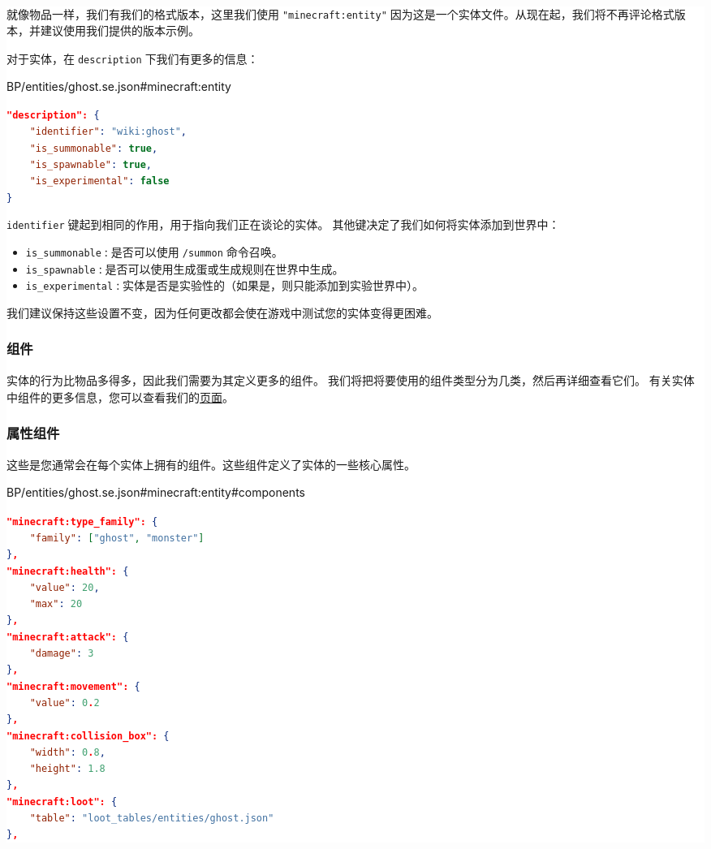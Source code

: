 就像物品一样，我们有我们的格式版本，这里我们使用 `"minecraft:entity"` 因为这是一个实体文件。从现在起，我们将不再评论格式版本，并建议使用我们提供的版本示例。

对于实体，在 `description` 下我们有更多的信息：

<CodeHeader>BP/entities/ghost.se.json#minecraft:entity</CodeHeader>

```json
"description": {
	"identifier": "wiki:ghost",
	"is_summonable": true,
	"is_spawnable": true,
	"is_experimental": false
}
```

`identifier` 键起到相同的作用，用于指向我们正在谈论的实体。
其他键决定了我们如何将实体添加到世界中：

-   `is_summonable` : 是否可以使用 `/summon` 命令召唤。
-   `is_spawnable` : 是否可以使用生成蛋或生成规则在世界中生成。
-   `is_experimental` : 实体是否是实验性的（如果是，则只能添加到实验世界中）。

我们建议保持这些设置不变，因为任何更改都会使在游戏中测试您的实体变得更困难。

### 组件

实体的行为比物品多得多，因此我们需要为其定义更多的组件。
我们将把将要使用的组件类型分为几类，然后再详细查看它们。
有关实体中组件的更多信息，您可以查看我们的[页面](/entities/entity-intro-bp)。

### 属性组件

这些是您通常会在每个实体上拥有的组件。这些组件定义了实体的一些核心属性。

<CodeHeader>BP/entities/ghost.se.json#minecraft:entity#components</CodeHeader>

```json
"minecraft:type_family": {
	"family": ["ghost", "monster"]
},
"minecraft:health": {
	"value": 20,
	"max": 20
},
"minecraft:attack": {
	"damage": 3
},
"minecraft:movement": {
	"value": 0.2
},
"minecraft:collision_box": {
	"width": 0.8,
	"height": 1.8
},
"minecraft:loot": {
	"table": "loot_tables/entities/ghost.json"
},
```
